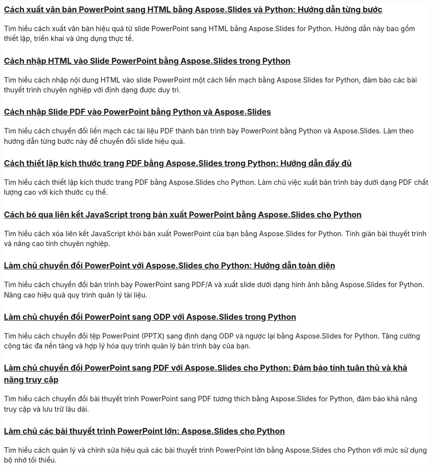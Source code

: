 ### [Cách xuất văn bản PowerPoint sang HTML bằng Aspose.Slides và Python: Hướng dẫn từng bước](./export-powerpoint-text-to-html-aspose-slides-python/)
Tìm hiểu cách xuất văn bản hiệu quả từ slide PowerPoint sang HTML bằng Aspose.Slides for Python. Hướng dẫn này bao gồm thiết lập, triển khai và ứng dụng thực tế.

### [Cách nhập HTML vào Slide PowerPoint bằng Aspose.Slides trong Python](./import-html-to-powerpoint-aspose-slides-python/)
Tìm hiểu cách nhập nội dung HTML vào slide PowerPoint một cách liền mạch bằng Aspose.Slides for Python, đảm bảo các bài thuyết trình chuyên nghiệp với định dạng được duy trì.

### [Cách nhập Slide PDF vào PowerPoint bằng Python và Aspose.Slides](./import-pdf-slides-into-powerpoint-python-asposeslides/)
Tìm hiểu cách chuyển đổi liền mạch các tài liệu PDF thành bản trình bày PowerPoint bằng Python và Aspose.Slides. Làm theo hướng dẫn từng bước này để chuyển đổi slide hiệu quả.

### [Cách thiết lập kích thước trang PDF bằng Aspose.Slides trong Python: Hướng dẫn đầy đủ](./set-pdf-page-size-aspose-slides-python/)
Tìm hiểu cách thiết lập kích thước trang PDF bằng Aspose.Slides cho Python. Làm chủ việc xuất bản trình bày dưới dạng PDF chất lượng cao với kích thước cụ thể.

### [Cách bỏ qua liên kết JavaScript trong bản xuất PowerPoint bằng Aspose.Slides cho Python](./skip-js-links-pptx-aspose-slides-python/)
Tìm hiểu cách xóa liên kết JavaScript khỏi bản xuất PowerPoint của bạn bằng Aspose.Slides for Python. Tinh giản bài thuyết trình và nâng cao tính chuyên nghiệp.

### [Làm chủ chuyển đổi PowerPoint với Aspose.Slides cho Python: Hướng dẫn toàn diện](./aspose-slides-pptx-conversion-guide/)
Tìm hiểu cách chuyển đổi bản trình bày PowerPoint sang PDF/A và xuất slide dưới dạng hình ảnh bằng Aspose.Slides for Python. Nâng cao hiệu quả quy trình quản lý tài liệu.

### [Làm chủ chuyển đổi PowerPoint sang ODP với Aspose.Slides trong Python](./master-powerpoint-odp-conversion-aspose-slides-python/)
Tìm hiểu cách chuyển đổi tệp PowerPoint (PPTX) sang định dạng ODP và ngược lại bằng Aspose.Slides for Python. Tăng cường cộng tác đa nền tảng và hợp lý hóa quy trình quản lý bản trình bày của bạn.

### [Làm chủ chuyển đổi PowerPoint sang PDF với Aspose.Slides cho Python: Đảm bảo tính tuân thủ và khả năng truy cập](./powerpoint-to-pdf-aspose-slides-python/)
Tìm hiểu cách chuyển đổi bài thuyết trình PowerPoint sang PDF tương thích bằng Aspose.Slides for Python, đảm bảo khả năng truy cập và lưu trữ lâu dài.

### [Làm chủ các bài thuyết trình PowerPoint lớn: Aspose.Slides cho Python](./efficient-ppt-management-aspose-slides-python/)
Tìm hiểu cách quản lý và chỉnh sửa hiệu quả các bài thuyết trình PowerPoint lớn bằng Aspose.Slides cho Python với mức sử dụng bộ nhớ tối thiểu.
